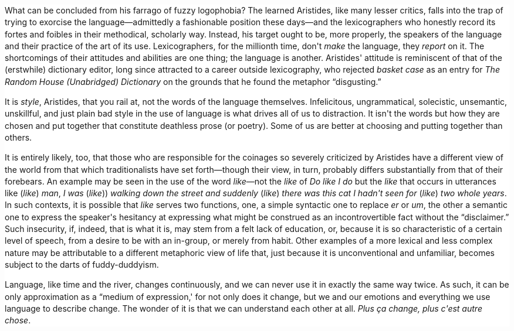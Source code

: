 What can be concluded from his farrago of fuzzy
logophobia?  The learned Aristides, like many lesser critics,
falls into the trap of trying to exorcise the language—admittedly
a fashionable position these days—and the lexicographers
who honestly record its fortes and foibles in their
methodical, scholarly way.  Instead, his target ought to be,
more properly, the speakers of the language and their practice
of the art of its use.  Lexicographers, for the millionth
time, don't _make_ the language, they _report_ on it.  The
shortcomings of their attitudes and abilities are one thing;
the language is another.  Aristides' attitude is reminiscent of
that of the (erstwhile) dictionary editor, long since attracted
to a career outside lexicography, who rejected
_basket case_ as an entry for _The Random House (Unabridged)
Dictionary_ on the grounds that he found the
metaphor &ldquo;disgusting.&rdquo;

It is _style_, Aristides, that you rail at, not the words of
the language themselves.  Infelicitous, ungrammatical, solecistic,
unsemantic, unskillful, and just plain bad style in
the use of language is what drives all of us to distraction.
It isn't the words but how they are chosen and put together
that constitute deathless prose (or poetry).  Some of
us are better at choosing and putting together than others.

It is entirely likely, too, that those who are responsible
for the coinages so severely criticized by Aristides have a
different view of the world from that which traditionalists
have set forth—though their view, in turn, probably differs
substantially from that of their forebears.  An example may
be seen in the use of the word _like_—not the _like_ of _Do like
I do_ but the _like_ that occurs in utterances like (_like_) _man_,
_I was_ (_like_)) _walking down the street and suddenly_ (_like_)
_there was this cat I hadn't seen for_ (_like_) _two whole years_.
In such contexts, it is possible that _like_ serves two functions,
one, a simple syntactic one to replace _er_ or _um_, the
other a semantic one to express the speaker's hesitancy at
expressing what might be construed as an incontrovertible
fact without the &ldquo;disclaimer.&rdquo;  Such insecurity, if, indeed,
that is what it is, may stem from a felt lack of education,
or, because it is so characteristic of a certain level of
speech, from a desire to be with an in-group, or merely
from habit.  Other examples of a more lexical and less complex
nature may be attributable to a different metaphoric
view of life that, just because it is unconventional and unfamiliar,
becomes subject to the darts of fuddy-duddyism.

Language, like time and the river, changes continuously,
and we can never use it in exactly the same way
twice.  As such, it can be only approximation as a &ldquo;medium
of expression,' for not only does it change, but we and our
emotions and everything we use language to describe
change.  The wonder of it is that we can understand each
other at all.  _Plus &ccedil;a change, plus c'est autre chose_.
